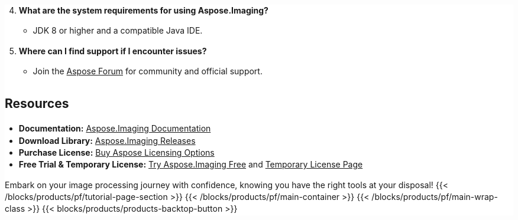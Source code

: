 4. **What are the system requirements for using Aspose.Imaging?**
   - JDK 8 or higher and a compatible Java IDE.

5. **Where can I find support if I encounter issues?**
   - Join the [Aspose Forum](https://forum.aspose.com/c/imaging/10) for community and official support.

## Resources

- **Documentation:** [Aspose.Imaging Documentation](https://reference.aspose.com/imaging/java/)
- **Download Library:** [Aspose.Imaging Releases](https://releases.aspose.com/imaging/java/)
- **Purchase License:** [Buy Aspose Licensing Options](https://purchase.aspose.com/buy)
- **Free Trial & Temporary License:** [Try Aspose.Imaging Free](https://releases.aspose.com/imaging/java/) and [Temporary License Page](https://purchase.aspose.com/temporary-license/)

Embark on your image processing journey with confidence, knowing you have the right tools at your disposal!
{{< /blocks/products/pf/tutorial-page-section >}}
{{< /blocks/products/pf/main-container >}}
{{< /blocks/products/pf/main-wrap-class >}}
{{< blocks/products/products-backtop-button >}}